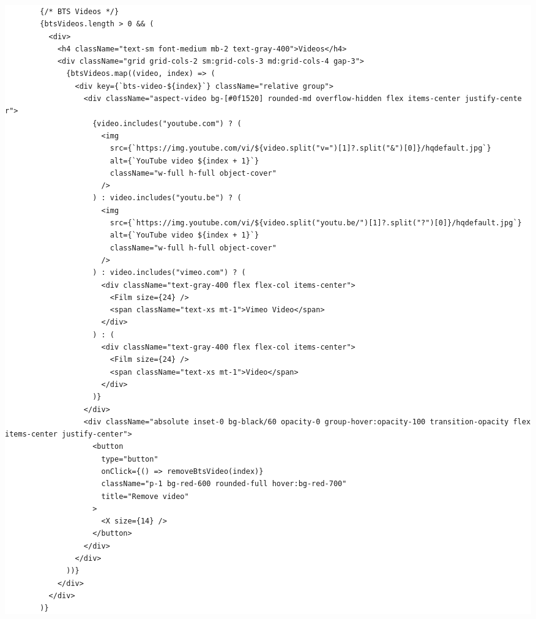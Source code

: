             {/* BTS Videos */}
            {btsVideos.length > 0 && (
              <div>
                <h4 className="text-sm font-medium mb-2 text-gray-400">Videos</h4>
                <div className="grid grid-cols-2 sm:grid-cols-3 md:grid-cols-4 gap-3">
                  {btsVideos.map((video, index) => (
                    <div key={`bts-video-${index}`} className="relative group">
                      <div className="aspect-video bg-[#0f1520] rounded-md overflow-hidden flex items-center justify-center">
                        {video.includes("youtube.com") ? (
                          <img
                            src={`https://img.youtube.com/vi/${video.split("v=")[1]?.split("&")[0]}/hqdefault.jpg`}
                            alt={`YouTube video ${index + 1}`}
                            className="w-full h-full object-cover"
                          />
                        ) : video.includes("youtu.be") ? (
                          <img
                            src={`https://img.youtube.com/vi/${video.split("youtu.be/")[1]?.split("?")[0]}/hqdefault.jpg`}
                            alt={`YouTube video ${index + 1}`}
                            className="w-full h-full object-cover"
                          />
                        ) : video.includes("vimeo.com") ? (
                          <div className="text-gray-400 flex flex-col items-center">
                            <Film size={24} />
                            <span className="text-xs mt-1">Vimeo Video</span>
                          </div>
                        ) : (
                          <div className="text-gray-400 flex flex-col items-center">
                            <Film size={24} />
                            <span className="text-xs mt-1">Video</span>
                          </div>
                        )}
                      </div>
                      <div className="absolute inset-0 bg-black/60 opacity-0 group-hover:opacity-100 transition-opacity flex items-center justify-center">
                        <button
                          type="button"
                          onClick={() => removeBtsVideo(index)}
                          className="p-1 bg-red-600 rounded-full hover:bg-red-700"
                          title="Remove video"
                        >
                          <X size={14} />
                        </button>
                      </div>
                    </div>
                  ))}
                </div>
              </div>
            )}
